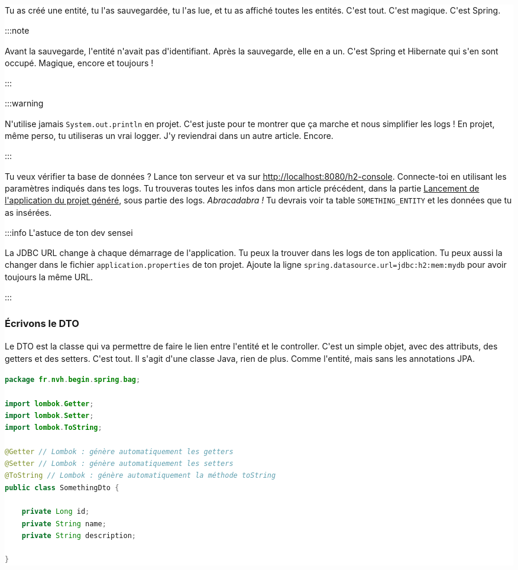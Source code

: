 Tu as créé une entité, tu l'as sauvegardée, tu l'as lue, et tu as affiché toutes les entités. C'est tout. C'est magique. C'est Spring.

:::note

Avant la sauvegarde, l'entité n'avait pas d'identifiant. Après la sauvegarde, elle en a un. C'est Spring et Hibernate qui s'en sont occupé. Magique, encore et toujours !

:::

:::warning

N'utilise jamais `System.out.println` en projet. C'est juste pour te montrer que ça marche et nous simplifier les logs ! En projet, même perso, tu utiliseras un vrai logger. J'y reviendrai dans un autre article. Encore.

:::

Tu veux vérifier ta base de données ? Lance ton serveur et va sur [http://localhost:8080/h2-console](http://localhost:8080/h2-console). Connecte-toi en utilisant les paramètres indiqués dans tes logs. Tu trouveras toutes les infos dans mon article précédent, dans la partie [Lancement de l'application du projet généré](http://localhost:3000/blog/begin-spring#lancement-de-lapplication-du-projet-g%C3%A9n%C3%A9r%C3%A9), sous partie des logs.
*Abracadabra !* Tu devrais voir ta table `SOMETHING_ENTITY` et les données que tu as insérées.

:::info L'astuce de ton dev sensei

La JDBC URL change à chaque démarrage de l'application. Tu peux la trouver dans les logs de ton application. Tu peux aussi la changer dans le fichier `application.properties` de ton projet. Ajoute la ligne `spring.datasource.url=jdbc:h2:mem:mydb` pour avoir toujours la même URL.

:::

### Écrivons le DTO

Le DTO est la classe qui va permettre de faire le lien entre l'entité et le controller. C'est un simple objet, avec des attributs, des getters et des setters. C'est tout. Il s'agit d'une classe Java, rien de plus. Comme l'entité, mais sans les annotations JPA.

```java title="SomethingDto.java"
package fr.nvh.begin.spring.bag;

import lombok.Getter;
import lombok.Setter;
import lombok.ToString;

@Getter // Lombok : génère automatiquement les getters
@Setter // Lombok : génère automatiquement les setters
@ToString // Lombok : génère automatiquement la méthode toString
public class SomethingDto {

    private Long id;
    private String name;
    private String description;

}
```
